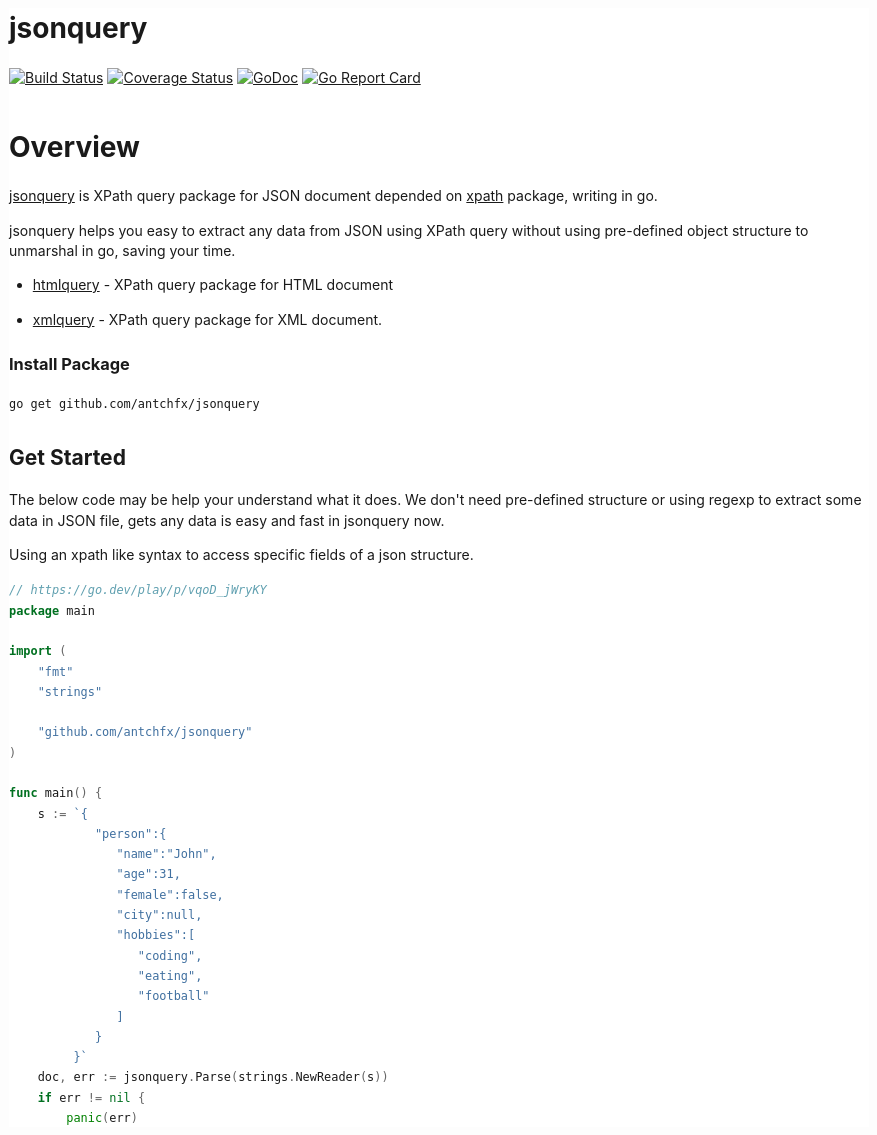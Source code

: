 # jsonquery

[![Build Status](https://travis-ci.org/antchfx/jsonquery.svg?branch=master)](https://travis-ci.org/antchfx/jsonquery)
[![Coverage Status](https://coveralls.io/repos/github/antchfx/jsonquery/badge.svg?branch=master)](https://coveralls.io/github/antchfx/jsonquery?branch=master)
[![GoDoc](https://godoc.org/github.com/antchfx/jsonquery?status.svg)](https://godoc.org/github.com/antchfx/jsonquery)
[![Go Report Card](https://goreportcard.com/badge/github.com/antchfx/jsonquery)](https://goreportcard.com/report/github.com/antchfx/jsonquery)

# Overview

[jsonquery](https://github.com/antchfx/jsonquery) is XPath query package for JSON document depended on [xpath](https://github.com/antchfx/xpath) package, writing in go.

jsonquery helps you easy to extract any data from JSON using XPath query without using pre-defined object structure to unmarshal in go, saving your time.

- [htmlquery](https://github.com/antchfx/htmlquery) - XPath query package for HTML document

- [xmlquery](https://github.com/antchfx/xmlquery) - XPath query package for XML document.

### Install Package

```
go get github.com/antchfx/jsonquery
```

## Get Started

The below code may be help your understand what it does. We don't need pre-defined structure or using regexp to extract some data in JSON file, gets any data is easy and fast in jsonquery now.


Using an xpath like syntax to access specific fields of a json structure.

```go
// https://go.dev/play/p/vqoD_jWryKY
package main

import (
	"fmt"
	"strings"

	"github.com/antchfx/jsonquery"
)

func main() {
	s := `{
            "person":{
               "name":"John",
               "age":31,
               "female":false,
               "city":null,
               "hobbies":[
                  "coding",
                  "eating",
                  "football"
               ]
            }
         }`
	doc, err := jsonquery.Parse(strings.NewReader(s))
	if err != nil {
		panic(err)
```